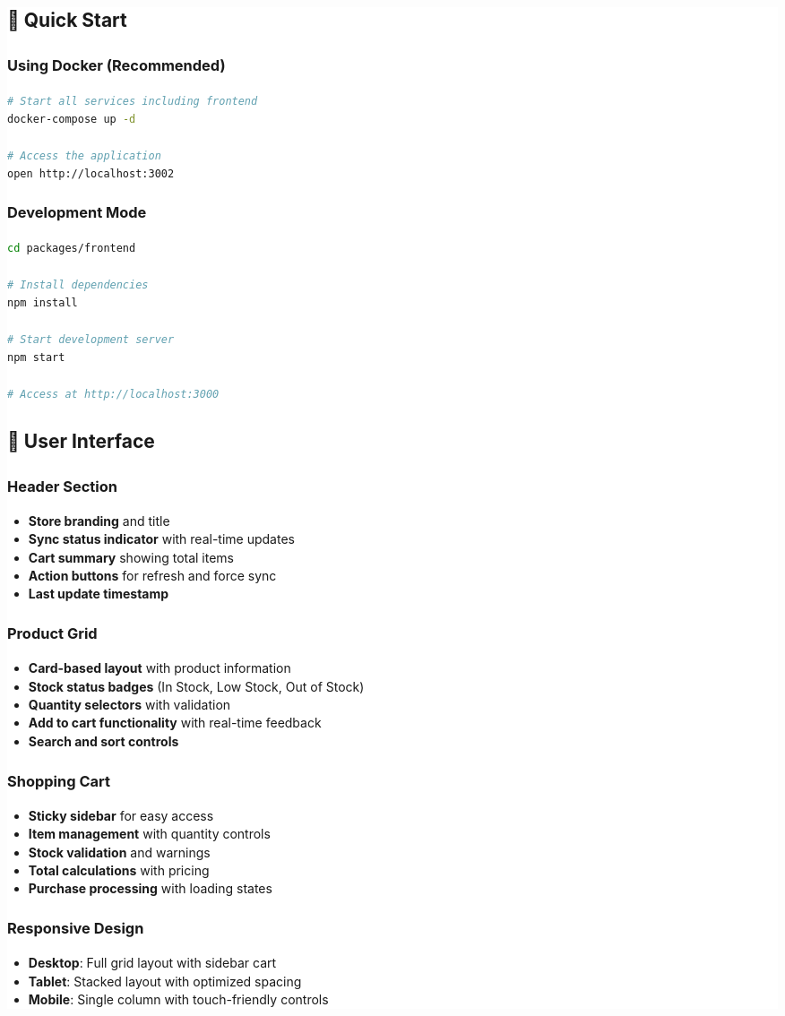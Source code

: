 ## 🚀 Quick Start

### Using Docker (Recommended)
```bash
# Start all services including frontend
docker-compose up -d

# Access the application
open http://localhost:3002
```

### Development Mode
```bash
cd packages/frontend

# Install dependencies
npm install

# Start development server
npm start

# Access at http://localhost:3000
```

## 📱 User Interface

### Header Section
- **Store branding** and title
- **Sync status indicator** with real-time updates
- **Cart summary** showing total items
- **Action buttons** for refresh and force sync
- **Last update timestamp**

### Product Grid
- **Card-based layout** with product information
- **Stock status badges** (In Stock, Low Stock, Out of Stock)
- **Quantity selectors** with validation
- **Add to cart functionality** with real-time feedback
- **Search and sort controls**

### Shopping Cart
- **Sticky sidebar** for easy access
- **Item management** with quantity controls
- **Stock validation** and warnings
- **Total calculations** with pricing
- **Purchase processing** with loading states

### Responsive Design
- **Desktop**: Full grid layout with sidebar cart
- **Tablet**: Stacked layout with optimized spacing
- **Mobile**: Single column with touch-friendly controls
